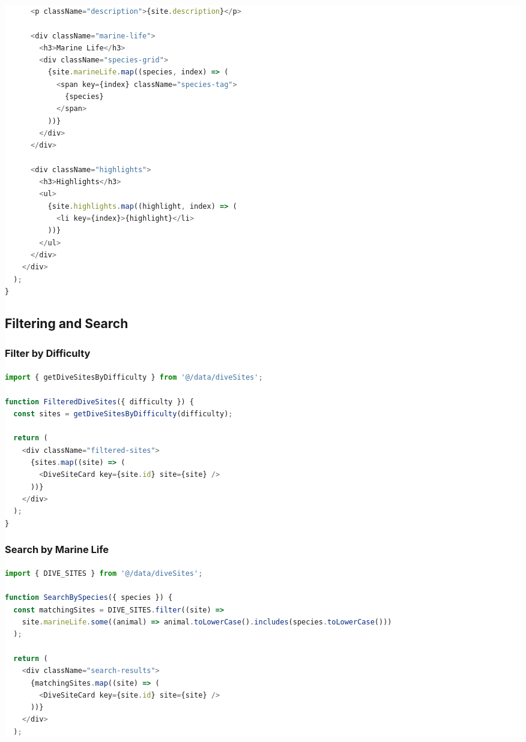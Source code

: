 ```javascript
      <p className="description">{site.description}</p>

      <div className="marine-life">
        <h3>Marine Life</h3>
        <div className="species-grid">
          {site.marineLife.map((species, index) => (
            <span key={index} className="species-tag">
              {species}
            </span>
          ))}
        </div>
      </div>

      <div className="highlights">
        <h3>Highlights</h3>
        <ul>
          {site.highlights.map((highlight, index) => (
            <li key={index}>{highlight}</li>
          ))}
        </ul>
      </div>
    </div>
  );
}
```

## Filtering and Search

### Filter by Difficulty

```javascript
import { getDiveSitesByDifficulty } from '@/data/diveSites';

function FilteredDiveSites({ difficulty }) {
  const sites = getDiveSitesByDifficulty(difficulty);

  return (
    <div className="filtered-sites">
      {sites.map((site) => (
        <DiveSiteCard key={site.id} site={site} />
      ))}
    </div>
  );
}
```

### Search by Marine Life

```javascript
import { DIVE_SITES } from '@/data/diveSites';

function SearchBySpecies({ species }) {
  const matchingSites = DIVE_SITES.filter((site) =>
    site.marineLife.some((animal) => animal.toLowerCase().includes(species.toLowerCase()))
  );

  return (
    <div className="search-results">
      {matchingSites.map((site) => (
        <DiveSiteCard key={site.id} site={site} />
      ))}
    </div>
  );
```